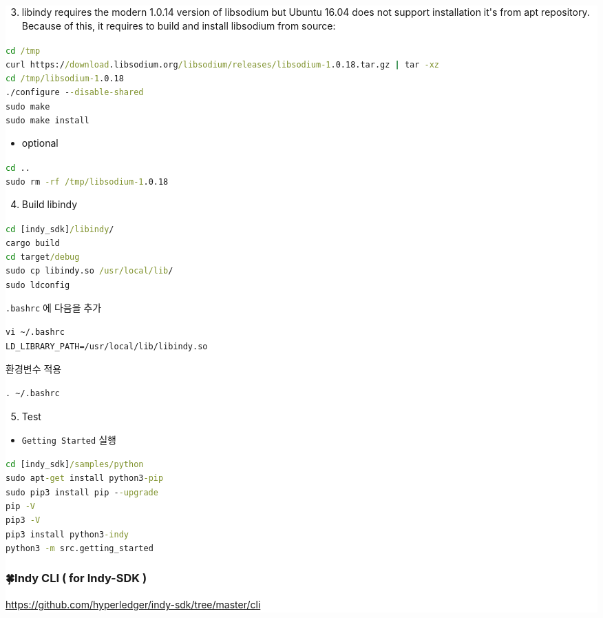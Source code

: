 3. libindy requires the modern 1.0.14 version of libsodium but Ubuntu 16.04 does not support installation it's from apt repository. Because of this, it requires to build and install libsodium from source:

```cmd
cd /tmp
curl https://download.libsodium.org/libsodium/releases/libsodium-1.0.18.tar.gz | tar -xz
cd /tmp/libsodium-1.0.18 
./configure --disable-shared
sudo make
sudo make install 
```

 - optional

```cmd
cd ..
sudo rm -rf /tmp/libsodium-1.0.18
```

4. Build libindy

```cmd
cd [indy_sdk]/libindy/
cargo build
cd target/debug
sudo cp libindy.so /usr/local/lib/
sudo ldconfig
```

`.bashrc` 에 다음을 추가
```
vi ~/.bashrc
LD_LIBRARY_PATH=/usr/local/lib/libindy.so
```

환경변수 적용
```cmd
. ~/.bashrc
```


5. Test

 
 - `Getting Started` 실행
```cmd
cd [indy_sdk]/samples/python
sudo apt-get install python3-pip
sudo pip3 install pip --upgrade
pip -V
pip3 -V
pip3 install python3-indy
python3 -m src.getting_started
```

### 🍀Indy CLI ( for Indy-SDK )

https://github.com/hyperledger/indy-sdk/tree/master/cli
